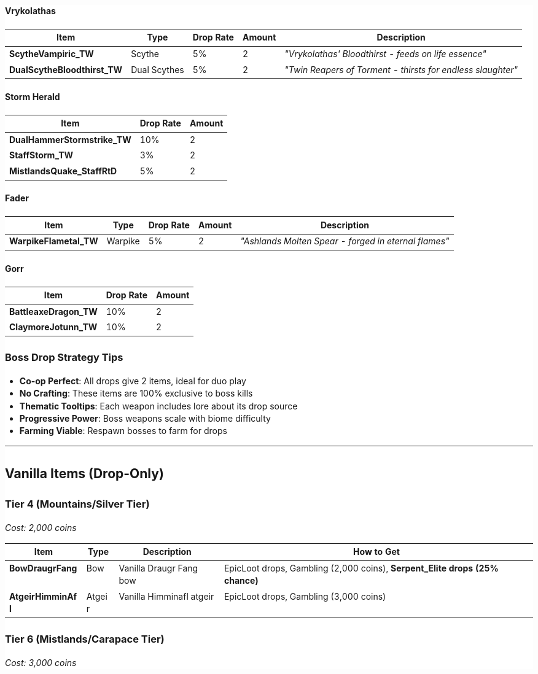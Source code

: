 #### **Vrykolathas**
| Item | Type | Drop Rate | Amount | Description |
|------|------|-----------|---------|-------------|
| **ScytheVampiric_TW** | Scythe | 5% | 2 | *"Vrykolathas' Bloodthirst - feeds on life essence"* |
| **DualScytheBloodthirst_TW** | Dual Scythes | 5% | 2 | *"Twin Reapers of Torment - thirsts for endless slaughter"* |

#### **Storm Herald**
| Item | Drop Rate | Amount |
|------|-----------|---------|
| **DualHammerStormstrike_TW** | 10% | 2 |
| **StaffStorm_TW** | 3% | 2 |
| **MistlandsQuake_StaffRtD** | 5% | 2 |

#### **Fader**
| Item | Type | Drop Rate | Amount | Description |
|------|------|-----------|---------|-------------|
| **WarpikeFlametal_TW** | Warpike | 5% | 2 | *"Ashlands Molten Spear - forged in eternal flames"* |

#### **Gorr**
| Item | Drop Rate | Amount |
|------|-----------|---------|
| **BattleaxeDragon_TW** | 10% | 2 |
| **ClaymoreJotunn_TW** | 10% | 2 |

### **Boss Drop Strategy Tips**
- **Co-op Perfect**: All drops give 2 items, ideal for duo play
- **No Crafting**: These items are 100% exclusive to boss kills
- **Thematic Tooltips**: Each weapon includes lore about its drop source
- **Progressive Power**: Boss weapons scale with biome difficulty
- **Farming Viable**: Respawn bosses to farm for drops

---

## Vanilla Items (Drop-Only)

### **Tier 4 (Mountains/Silver Tier)**
*Cost: 2,000 coins*

| Item | Type | Description | How to Get |
|------|------|-------------|------------|
| **BowDraugrFang** | Bow | Vanilla Draugr Fang bow | EpicLoot drops, Gambling (2,000 coins), **Serpent_Elite drops (25% chance)** |
| **AtgeirHimminAfl** | Atgeir | Vanilla Himminafl atgeir | EpicLoot drops, Gambling (3,000 coins) |

### **Tier 6 (Mistlands/Carapace Tier)**
*Cost: 3,000 coins*
